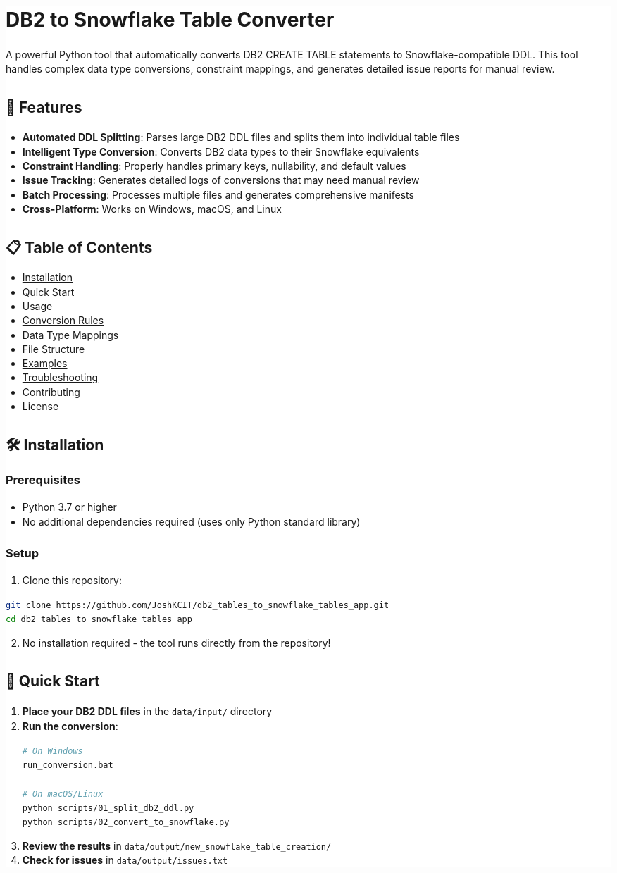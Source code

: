 # DB2 to Snowflake Table Converter

A powerful Python tool that automatically converts DB2 CREATE TABLE statements to Snowflake-compatible DDL. This tool handles complex data type conversions, constraint mappings, and generates detailed issue reports for manual review.

## 🚀 Features

- **Automated DDL Splitting**: Parses large DB2 DDL files and splits them into individual table files
- **Intelligent Type Conversion**: Converts DB2 data types to their Snowflake equivalents
- **Constraint Handling**: Properly handles primary keys, nullability, and default values
- **Issue Tracking**: Generates detailed logs of conversions that may need manual review
- **Batch Processing**: Processes multiple files and generates comprehensive manifests
- **Cross-Platform**: Works on Windows, macOS, and Linux

## 📋 Table of Contents

- [Installation](#installation)
- [Quick Start](#quick-start)
- [Usage](#usage)
- [Conversion Rules](#conversion-rules)
- [Data Type Mappings](#data-type-mappings)
- [File Structure](#file-structure)
- [Examples](#examples)
- [Troubleshooting](#troubleshooting)
- [Contributing](#contributing)
- [License](#license)

## 🛠 Installation

### Prerequisites

- Python 3.7 or higher
- No additional dependencies required (uses only Python standard library)

### Setup

1. Clone this repository:
```bash
git clone https://github.com/JoshKCIT/db2_tables_to_snowflake_tables_app.git
cd db2_tables_to_snowflake_tables_app
```

2. No installation required - the tool runs directly from the repository!

## 🚀 Quick Start

1. **Place your DB2 DDL files** in the `data/input/` directory
2. **Run the conversion**:
   ```bash
   # On Windows
   run_conversion.bat
   
   # On macOS/Linux
   python scripts/01_split_db2_ddl.py
   python scripts/02_convert_to_snowflake.py
   ```
3. **Review the results** in `data/output/new_snowflake_table_creation/`
4. **Check for issues** in `data/output/issues.txt`
